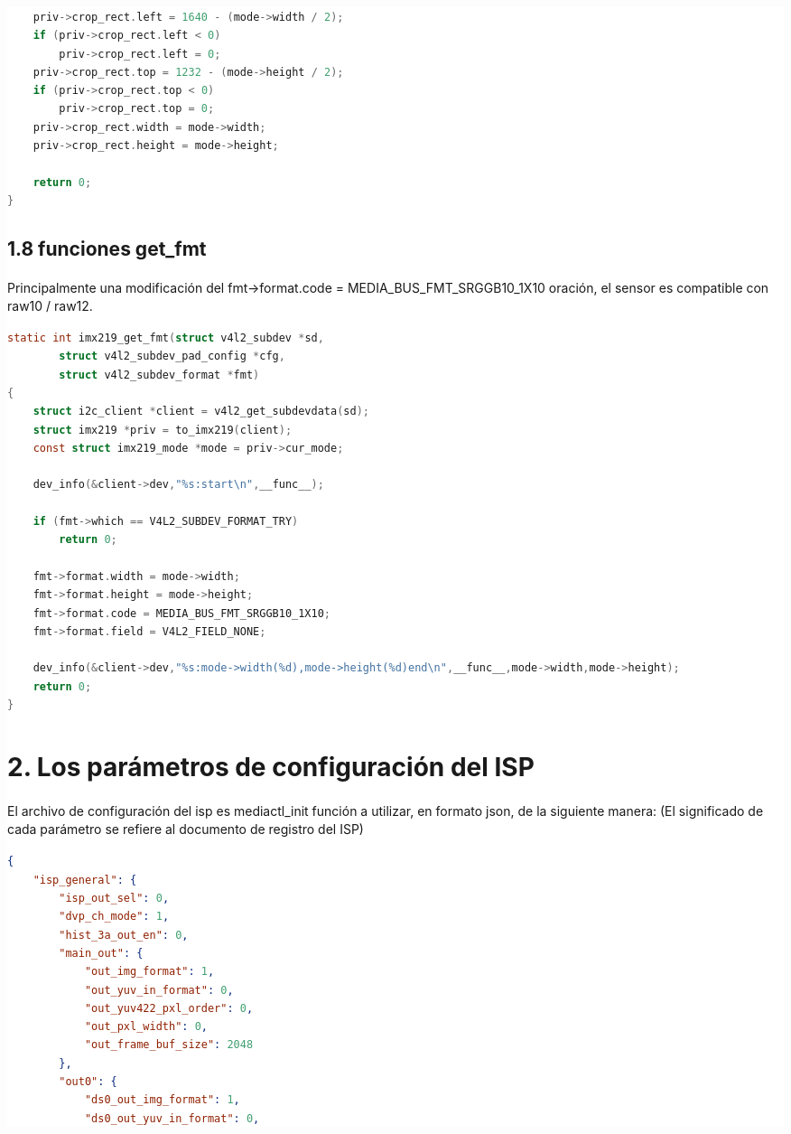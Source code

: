 ```c
    priv->crop_rect.left = 1640 - (mode->width / 2);
    if (priv->crop_rect.left < 0)
        priv->crop_rect.left = 0;
    priv->crop_rect.top = 1232 - (mode->height / 2);
    if (priv->crop_rect.top < 0)
        priv->crop_rect.top = 0;
    priv->crop_rect.width = mode->width;
    priv->crop_rect.height = mode->height;

    return 0;
}
```

## 1.8 funciones get_fmt

Principalmente una modificación del fmt->format.code = MEDIA_BUS_FMT_SRGGB10_1X10 oración, el sensor es compatible con raw10 / raw12.

```c
static int imx219_get_fmt(struct v4l2_subdev *sd,
        struct v4l2_subdev_pad_config *cfg,
        struct v4l2_subdev_format *fmt)
{
    struct i2c_client *client = v4l2_get_subdevdata(sd);
    struct imx219 *priv = to_imx219(client);
    const struct imx219_mode *mode = priv->cur_mode;

    dev_info(&client->dev,"%s:start\n",__func__);

    if (fmt->which == V4L2_SUBDEV_FORMAT_TRY)
        return 0;

    fmt->format.width = mode->width;
    fmt->format.height = mode->height;
    fmt->format.code = MEDIA_BUS_FMT_SRGGB10_1X10;
    fmt->format.field = V4L2_FIELD_NONE;

    dev_info(&client->dev,"%s:mode->width(%d),mode->height(%d)end\n",__func__,mode->width,mode->height);
    return 0;
}
```

# 2. Los parámetros de configuración del ISP

El archivo de configuración del isp es mediactl_init función a utilizar, en formato json, de la siguiente manera: (El significado de cada parámetro se refiere al documento de registro del ISP)

```json
{
    "isp_general": {
        "isp_out_sel": 0,
        "dvp_ch_mode": 1,
        "hist_3a_out_en": 0,
        "main_out": {
            "out_img_format": 1,
            "out_yuv_in_format": 0,
            "out_yuv422_pxl_order": 0,
            "out_pxl_width": 0,
            "out_frame_buf_size": 2048
        },
        "out0": {
            "ds0_out_img_format": 1,
            "ds0_out_yuv_in_format": 0,
```